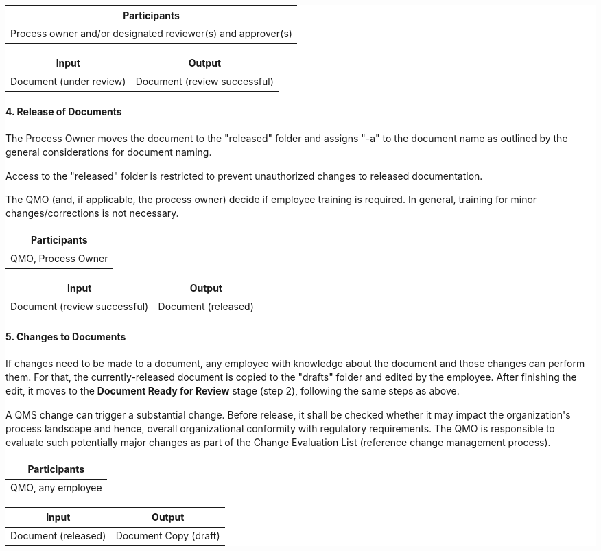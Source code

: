 | Participants                                                |
|-------------------------------------------------------------|
| Process owner and/or designated reviewer(s) and approver(s) |

| Input                   | Output                       |
|-------------------------|------------------------------|
| Document (under review) | Document (review successful) |

#### 4. Release of Documents

The Process Owner moves the document to the "released" folder and assigns "-a" to the document name as
outlined by the general considerations for document naming.

Access to the "released" folder is restricted to prevent unauthorized changes to released documentation.

The QMO (and, if applicable, the process owner) decide if employee training is required. In general,
training for minor changes/corrections is not necessary.

| Participants                |
|-----------------------------|
| QMO, Process Owner          |

| Input                        | Output              |
|------------------------------|---------------------|
| Document (review successful) | Document (released) |

#### 5. Changes to Documents

If changes need to be made to a document, any employee with knowledge about the document and those changes can
perform them. For that, the currently-released document is copied to the "drafts" folder and edited by the
employee. After finishing the edit, it moves to the **Document Ready for Review** stage (step 2), following
the same steps as above.

A QMS change can trigger a substantial change. Before release, it shall be checked whether it may impact the
organization's process landscape and hence, overall organizational conformity with regulatory
requirements. The QMO is responsible to evaluate such potentially major changes as part of the Change
Evaluation List (reference change management process).


| Participants      |
|-------------------|
| QMO, any employee |

| Input               | Output                |
|---------------------|-----------------------|
| Document (released) | Document Copy (draft) |
